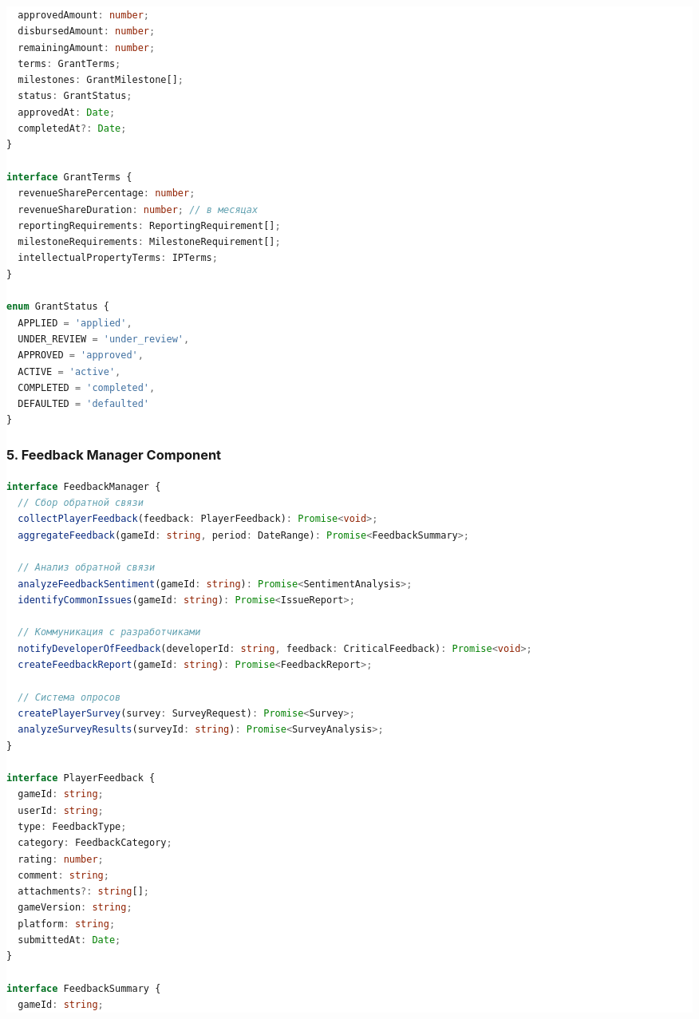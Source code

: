 ```typescript
  approvedAmount: number;
  disbursedAmount: number;
  remainingAmount: number;
  terms: GrantTerms;
  milestones: GrantMilestone[];
  status: GrantStatus;
  approvedAt: Date;
  completedAt?: Date;
}

interface GrantTerms {
  revenueSharePercentage: number;
  revenueShareDuration: number; // в месяцах
  reportingRequirements: ReportingRequirement[];
  milestoneRequirements: MilestoneRequirement[];
  intellectualPropertyTerms: IPTerms;
}

enum GrantStatus {
  APPLIED = 'applied',
  UNDER_REVIEW = 'under_review',
  APPROVED = 'approved',
  ACTIVE = 'active',
  COMPLETED = 'completed',
  DEFAULTED = 'defaulted'
}
```

### **5. Feedback Manager Component**
```typescript
interface FeedbackManager {
  // Сбор обратной связи
  collectPlayerFeedback(feedback: PlayerFeedback): Promise<void>;
  aggregateFeedback(gameId: string, period: DateRange): Promise<FeedbackSummary>;
  
  // Анализ обратной связи
  analyzeFeedbackSentiment(gameId: string): Promise<SentimentAnalysis>;
  identifyCommonIssues(gameId: string): Promise<IssueReport>;
  
  // Коммуникация с разработчиками
  notifyDeveloperOfFeedback(developerId: string, feedback: CriticalFeedback): Promise<void>;
  createFeedbackReport(gameId: string): Promise<FeedbackReport>;
  
  // Система опросов
  createPlayerSurvey(survey: SurveyRequest): Promise<Survey>;
  analyzeSurveyResults(surveyId: string): Promise<SurveyAnalysis>;
}

interface PlayerFeedback {
  gameId: string;
  userId: string;
  type: FeedbackType;
  category: FeedbackCategory;
  rating: number;
  comment: string;
  attachments?: string[];
  gameVersion: string;
  platform: string;
  submittedAt: Date;
}

interface FeedbackSummary {
  gameId: string;
```